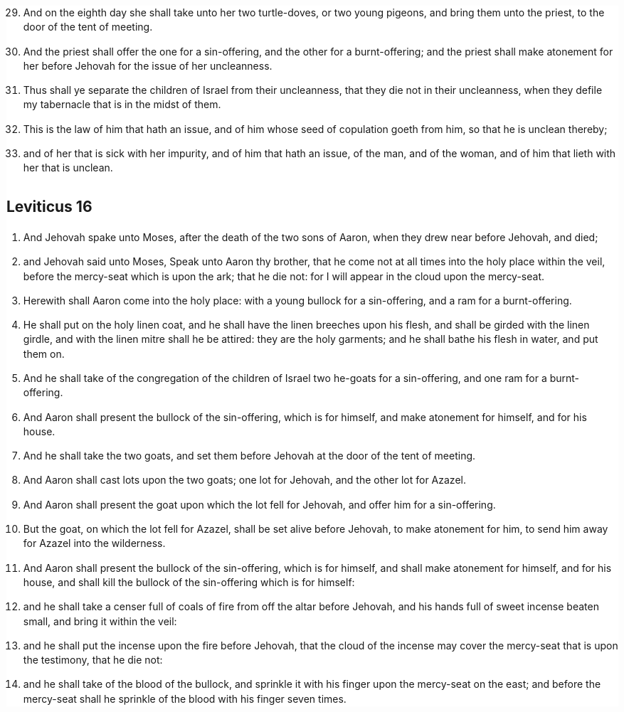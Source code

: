 29. And on the eighth day she shall take unto her two turtle-doves, or two young pigeons, and bring them unto the priest, to the door of the tent of meeting.

30. And the priest shall offer the one for a sin-offering, and the other for a burnt-offering; and the priest shall make atonement for her before Jehovah for the issue of her uncleanness.

31. Thus shall ye separate the children of Israel from their uncleanness, that they die not in their uncleanness, when they defile my tabernacle that is in the midst of them.

32. This is the law of him that hath an issue, and of him whose seed of copulation goeth from him, so that he is unclean thereby;

33. and of her that is sick with her impurity, and of him that hath an issue, of the man, and of the woman, and of him that lieth with her that is unclean.

## Leviticus 16

1. And Jehovah spake unto Moses, after the death of the two sons of Aaron, when they drew near before Jehovah, and died;

2. and Jehovah said unto Moses, Speak unto Aaron thy brother, that he come not at all times into the holy place within the veil, before the mercy-seat which is upon the ark; that he die not: for I will appear in the cloud upon the mercy-seat.

3. Herewith shall Aaron come into the holy place: with a young bullock for a sin-offering, and a ram for a burnt-offering.

4. He shall put on the holy linen coat, and he shall have the linen breeches upon his flesh, and shall be girded with the linen girdle, and with the linen mitre shall he be attired: they are the holy garments; and he shall bathe his flesh in water, and put them on.

5. And he shall take of the congregation of the children of Israel two he-goats for a sin-offering, and one ram for a burnt-offering.

6. And Aaron shall present the bullock of the sin-offering, which is for himself, and make atonement for himself, and for his house.

7. And he shall take the two goats, and set them before Jehovah at the door of the tent of meeting.

8. And Aaron shall cast lots upon the two goats; one lot for Jehovah, and the other lot for Azazel.

9. And Aaron shall present the goat upon which the lot fell for Jehovah, and offer him for a sin-offering.

10. But the goat, on which the lot fell for Azazel, shall be set alive before Jehovah, to make atonement for him, to send him away for Azazel into the wilderness.

11. And Aaron shall present the bullock of the sin-offering, which is for himself, and shall make atonement for himself, and for his house, and shall kill the bullock of the sin-offering which is for himself:

12. and he shall take a censer full of coals of fire from off the altar before Jehovah, and his hands full of sweet incense beaten small, and bring it within the veil:

13. and he shall put the incense upon the fire before Jehovah, that the cloud of the incense may cover the mercy-seat that is upon the testimony, that he die not:

14. and he shall take of the blood of the bullock, and sprinkle it with his finger upon the mercy-seat on the east; and before the mercy-seat shall he sprinkle of the blood with his finger seven times.
